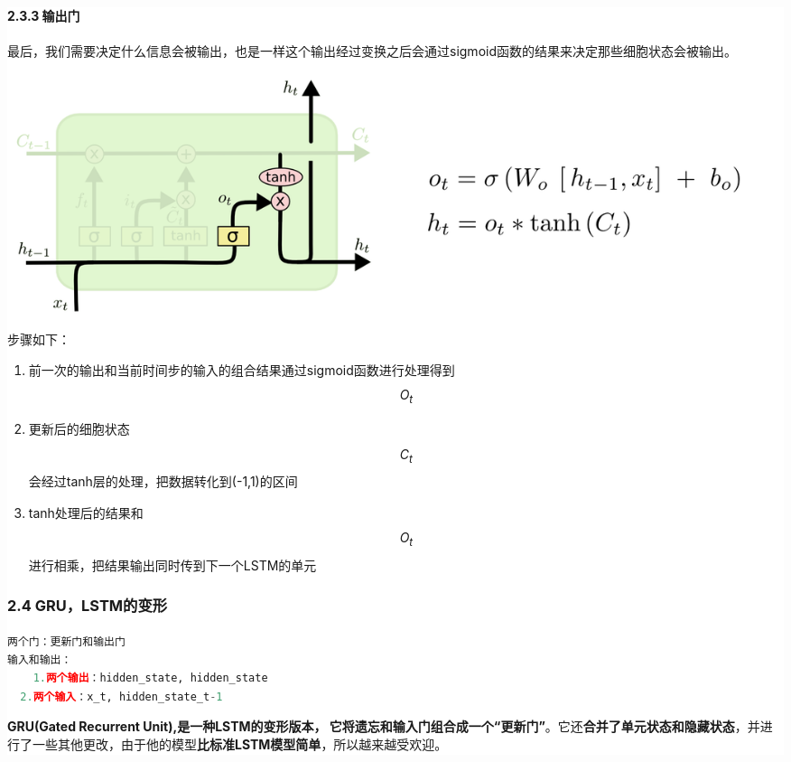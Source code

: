 

#### 2.3.3 输出门

最后，我们需要决定什么信息会被输出，也是一样这个输出经过变换之后会通过sigmoid函数的结果来决定那些细胞状态会被输出。

![](../images/1.3/输出门.png)

步骤如下：

1. 前一次的输出和当前时间步的输入的组合结果通过sigmoid函数进行处理得到
    $$
    O_t
    $$
    

2. 更新后的细胞状态
    $$
    C_t
    $$
    会经过tanh层的处理，把数据转化到(-1,1)的区间

3. tanh处理后的结果和
    $$
    O_t
    $$
    进行相乘，把结果输出同时传到下一个LSTM的单元



### 2.4 GRU，LSTM的变形

```python
两个门：更新门和输出门
输入和输出：
	1.两个输出：hidden_state, hidden_state
  2.两个输入：x_t, hidden_state_t-1
```



**GRU(Gated Recurrent Unit),是一种LSTM的变形版本， 它将遗忘和输入门组合成一个“更新门”**。它还**合并了单元状态和隐藏状态**，并进行了一些其他更改，由于他的模型**比标准LSTM模型简单**，所以越来越受欢迎。
